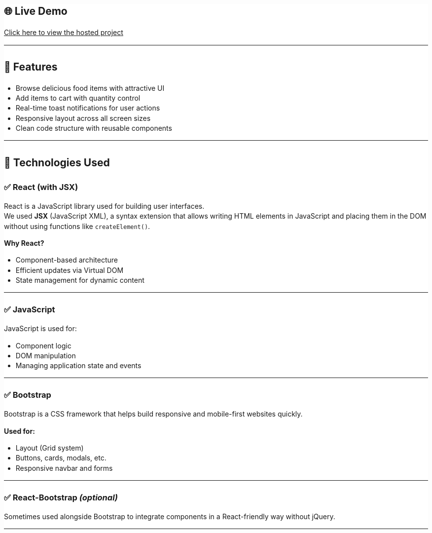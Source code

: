 ## 🌐 Live Demo

[Click here to view the hosted project](https://your-hosted-link.com)

---

## 📌 Features

- Browse delicious food items with attractive UI
- Add items to cart with quantity control
- Real-time toast notifications for user actions
- Responsive layout across all screen sizes
- Clean code structure with reusable components

---

## 🚀 Technologies Used

### ✅ React (with JSX)
React is a JavaScript library used for building user interfaces.  
We used **JSX** (JavaScript XML), a syntax extension that allows writing HTML elements in JavaScript and placing them in the DOM without using functions like `createElement()`.

**Why React?**
- Component-based architecture
- Efficient updates via Virtual DOM
- State management for dynamic content

---

### ✅ JavaScript
JavaScript is used for:
- Component logic
- DOM manipulation
- Managing application state and events

---

### ✅ Bootstrap
Bootstrap is a CSS framework that helps build responsive and mobile-first websites quickly.

**Used for:**
- Layout (Grid system)
- Buttons, cards, modals, etc.
- Responsive navbar and forms

---

### ✅ React-Bootstrap *(optional)*
Sometimes used alongside Bootstrap to integrate components in a React-friendly way without jQuery.

---